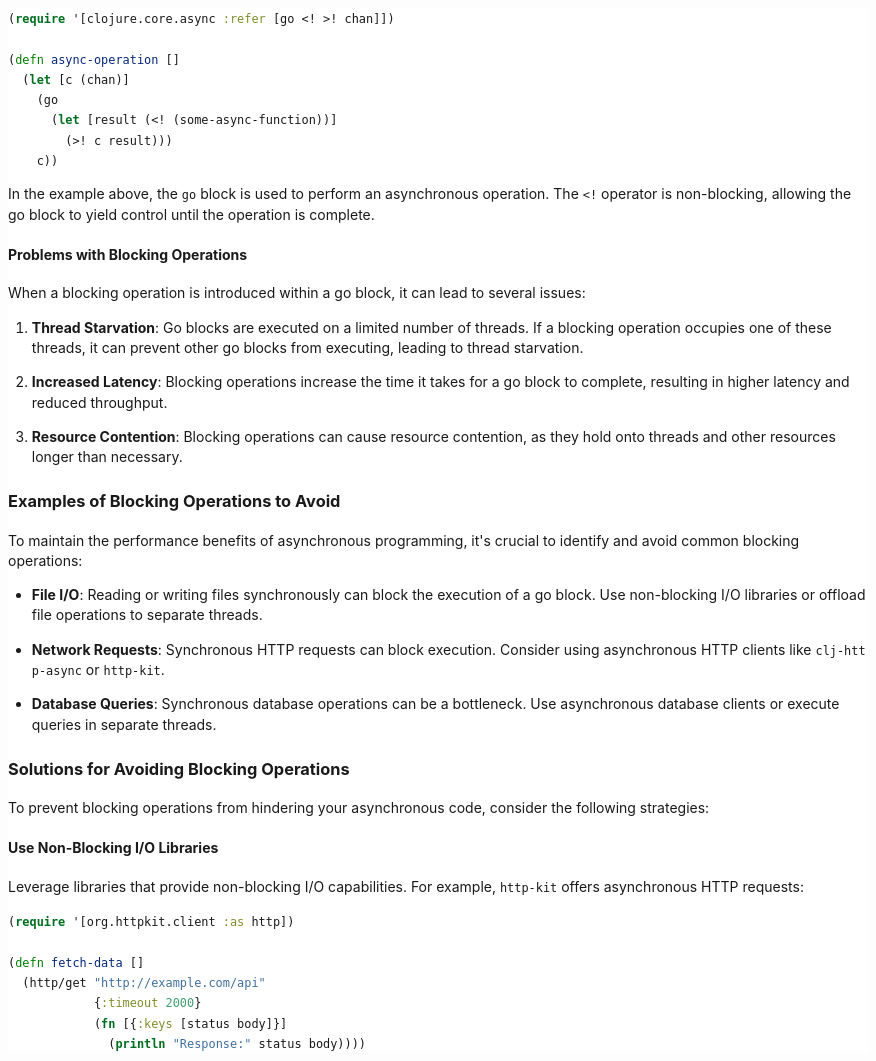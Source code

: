 ```clojure
(require '[clojure.core.async :refer [go <! >! chan]])

(defn async-operation []
  (let [c (chan)]
    (go
      (let [result (<! (some-async-function))]
        (>! c result)))
    c))
```

In the example above, the `go` block is used to perform an asynchronous operation. The `<!` operator is non-blocking, allowing the go block to yield control until the operation is complete.

#### Problems with Blocking Operations

When a blocking operation is introduced within a go block, it can lead to several issues:

1. **Thread Starvation**: Go blocks are executed on a limited number of threads. If a blocking operation occupies one of these threads, it can prevent other go blocks from executing, leading to thread starvation.

2. **Increased Latency**: Blocking operations increase the time it takes for a go block to complete, resulting in higher latency and reduced throughput.

3. **Resource Contention**: Blocking operations can cause resource contention, as they hold onto threads and other resources longer than necessary.

### Examples of Blocking Operations to Avoid

To maintain the performance benefits of asynchronous programming, it's crucial to identify and avoid common blocking operations:

- **File I/O**: Reading or writing files synchronously can block the execution of a go block. Use non-blocking I/O libraries or offload file operations to separate threads.

- **Network Requests**: Synchronous HTTP requests can block execution. Consider using asynchronous HTTP clients like `clj-http-async` or `http-kit`.

- **Database Queries**: Synchronous database operations can be a bottleneck. Use asynchronous database clients or execute queries in separate threads.

### Solutions for Avoiding Blocking Operations

To prevent blocking operations from hindering your asynchronous code, consider the following strategies:

#### Use Non-Blocking I/O Libraries

Leverage libraries that provide non-blocking I/O capabilities. For example, `http-kit` offers asynchronous HTTP requests:

```clojure
(require '[org.httpkit.client :as http])

(defn fetch-data []
  (http/get "http://example.com/api"
            {:timeout 2000}
            (fn [{:keys [status body]}]
              (println "Response:" status body))))
```
